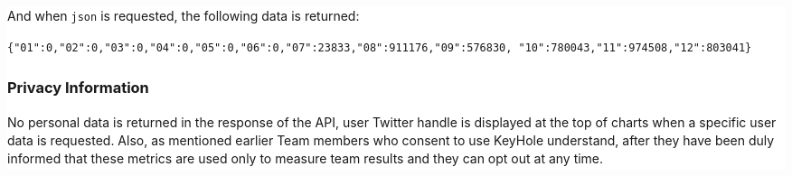 And when `json` is requested, the following data is returned:

```
{"01":0,"02":0,"03":0,"04":0,"05":0,"06":0,"07":23833,"08":911176,"09":576830, "10":780043,"11":974508,"12":803041}
```

### Privacy Information

No personal data is returned in the response of the API, user Twitter handle is displayed at the top of charts when a specific user data is requested. Also, as mentioned earlier Team members who consent to use KeyHole understand, after they have been duly informed that these metrics are used only to measure team results and they can opt out at any time.
